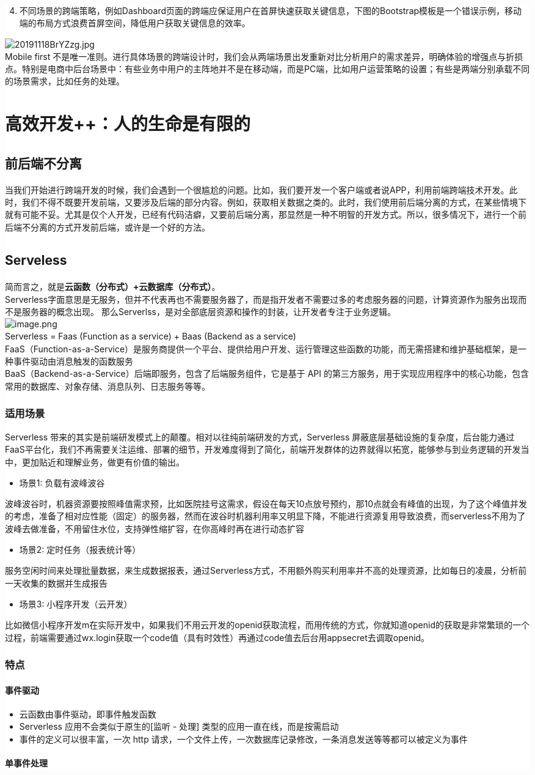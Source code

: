 4. 不同场景的跨端策略，例如Dashboard页面的跨端应保证用户在首屏快速获取关键信息，下图的Bootstrap模板是一个错误示例，移动端的布局方式浪费首屏空间，降低用户获取关键信息的效率。

![20191118BrYZzg.jpg](https://cdn.nlark.com/yuque/0/2023/jpeg/432943/1682010257802-bc9fdfa4-6666-4595-8567-8c02521390eb.jpeg#averageHue=%23a3d199&clientId=u68c3b929-703f-4&from=ui&id=u59891eea&name=20191118BrYZzg.jpg&originHeight=521&originWidth=1080&originalType=binary&ratio=1.5&rotation=0&showTitle=false&size=46652&status=done&style=none&taskId=u5d41eef3-1a74-473c-917f-17669483d2b&title=)<br />Mobile first 不是唯一准则。进行具体场景的跨端设计时，我们会从两端场景出发重新对比分析用户的需求差异，明确体验的增强点与折损点。特别是电商中后台场景中：有些业务中用户的主阵地并不是在移动端，而是PC端，比如用户运营策略的设置；有些是两端分别承载不同的场景需求，比如任务的处理。
<a name="H7Ww6"></a>
# 高效开发++：人的生命是有限的
<a name="WMBDO"></a>
## 前后端不分离
当我们开始进行跨端开发的时候，我们会遇到一个很尴尬的问题。比如，我们要开发一个客户端或者说APP，利用前端跨端技术开发。此时，我们不得不既要开发前端，又要涉及后端的部分内容。例如，获取相关数据之类的。此时，我们使用前后端分离的方式，在某些情境下就有可能不妥。尤其是仅个人开发，已经有代码洁癖，又要前后端分离，那显然是一种不明智的开发方式。所以，很多情况下，进行一个前后端不分离的方式开发前后端，或许是一个好的方法。
<a name="wnUKn"></a>
## Serveless
简而言之，就是**云函数（分布式）+云数据库（分布式）**。<br />Serverless字面意思是无服务，但并不代表再也不需要服务器了，而是指开发者不需要过多的考虑服务器的问题，计算资源作为服务出现而不是服务器的概念出现。 那么Serverlss，是对全部底层资源和操作的封装，让开发者专注于业务逻辑。<br />![image.png](https://cdn.nlark.com/yuque/0/2023/png/432943/1682088605674-5d36426c-841f-446b-9245-37c87d340786.png#averageHue=%23f3efe8&clientId=u20e87e5d-3735-4&from=paste&height=964&id=ubc424218&name=image.png&originHeight=964&originWidth=1272&originalType=binary&ratio=1&rotation=0&showTitle=false&size=169781&status=done&style=none&taskId=u852d895f-da9c-4d68-a1ca-b79619d3ae8&title=&width=1272)<br />Serverless = Faas (Function as a service) + Baas (Backend as a service)<br />FaaS（Function-as-a-Service）是服务商提供一个平台、提供给用户开发、运行管理这些函数的功能，而无需搭建和维护基础框架，是一种事件驱动由消息触发的函数服务<br />BaaS（Backend-as-a-Service）后端即服务，包含了后端服务组件，它是基于 API 的第三方服务，用于实现应用程序中的核心功能，包含常用的数据库、对象存储、消息队列、日志服务等等。
<a name="u3Brw"></a>
### 适用场景
Serverless 带来的其实是前端研发模式上的颠覆。相对以往纯前端研发的方式，Serverless 屏蔽底层基础设施的复杂度，后台能力通过FaaS平台化，我们不再需要关注运维、部署的细节，开发难度得到了简化，前端开发群体的边界就得以拓宽，能够参与到业务逻辑的开发当中，更加贴近和理解业务，做更有价值的输出。

- 场景1: 负载有波峰波谷

波峰波谷时，机器资源要按照峰值需求预，比如医院挂号这需求，假设在每天10点放号预约，那10点就会有峰值的出现，为了这个峰值并发的考虑，准备了相对应性能（固定）的服务器，然而在波谷时机器利用率又明显下降，不能进行资源复用导致浪费，而serverless不用为了波峰去做准备，不用留住水位，支持弹性缩扩容，在你高峰时再在进行动态扩容

- 场景2: 定时任务（报表统计等）

服务空闲时间来处理批量数据，来生成数据报表，通过Serverless方式，不用额外购买利用率并不高的处理资源，比如每日的凌晨，分析前一天收集的数据并生成报告

- 场景3: 小程序开发（云开发）

比如微信小程序开发m在实际开发中，如果我们不用云开发的openid获取流程，而用传统的方式，你就知道openid的获取是非常繁琐的一个过程，前端需要通过wx.login获取一个code值（具有时效性）再通过code值去后台用appsecret去调取openid。
<a name="aOT9B"></a>
### 特点
<a name="OY3fA"></a>
#### 事件驱动

- 云函数由事件驱动，即事件触发函数
- Serverless 应用不会类似于原生的[监听 - 处理] 类型的应用一直在线，而是按需启动
- 事件的定义可以很丰富，一次 http 请求，一个文件上传，一次数据库记录修改，一条消息发送等等都可以被定义为事件
<a name="B2UWA"></a>
#### 单事件处理
